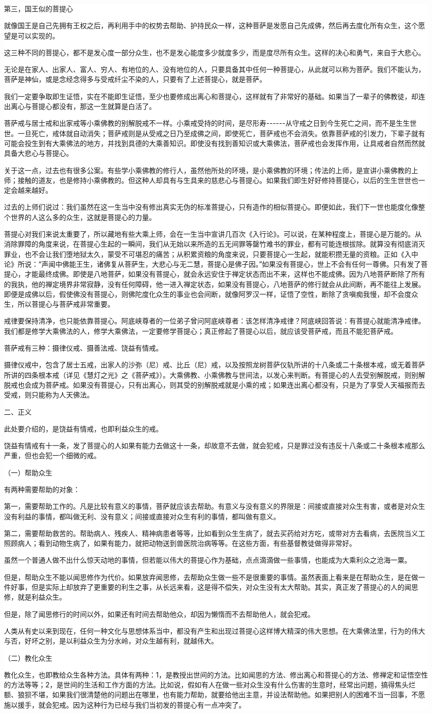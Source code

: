 第三，国王似的菩提心

就像国王是自己先拥有王权之后，再利用手中的权势去帮助、护持民众一样，这种菩萨是发愿自己先成佛，然后再去度化所有众生，这个愿望是可以实现的。

这三种不同的菩提心，都不是发心度一部分众生，也不是发心能度多少就度多少，而是度尽所有众生。这样的决心和勇气，来自于大悲心。

无论是在家人、出家人、富人、穷人、有地位的人、没有地位的人，只要具备其中任何一种菩提心，从此就可以称为菩萨。我们不能认为，菩萨是神仙，或是念经念得多与受戒纤尘不染的人，只要有了上述菩提心，就是菩萨。

我们一定要争取即生证悟，实在不能即生证悟，至少也要修成出离心和菩提心，这样就有了非常好的基础。如果当了一辈子的佛教徒，却连出离心与菩提心都没有，那这一生就算是白活了。

菩萨戒与居士戒和出家戒等小乘佛教的别解脱戒不一样。小乘戒受持的时间，是尽形寿------从守戒之日到今生死亡之间，而不是生生世世。一旦死亡，戒体就自动消失；菩萨戒则是从受戒之日乃至成佛之间，即使死亡，菩萨戒也不会消失。依靠菩萨戒的引发力，下辈子就有可能会投生到有大乘佛法的地方，并找到具德的大乘善知识。即使没有找到善知识或大乘佛法，菩萨戒也会发挥作用，让具戒者自然而然就具备大悲心与菩提心。

关于这一点，过去也有很多公案。有些学小乘佛教的修行人，虽然他所处的环境，是小乘佛教的环境；传法的上师，是宣讲小乘佛教的上师；接触的道友，也是修持小乘佛教的。但这种人却具有与生具来的慈悲心与菩提心。如果我们即生好好修持菩提心，以后的生生世世也一定会越来越好。

过去的上师们说过：我们虽然在这一生当中没有修出真实无伪的标准菩提心，只有造作的相似菩提心。即便如此，我们下一世也能度化像整个世界的人这么多的众生，这就是菩提心的力量。

菩提心对我们来说太重要了，所以藏地有些大乘上师，会在一生当中宣讲几百次《入行论》。可以说，在某种程度上，菩提心是万能的。从消除罪障的角度来说，在菩提心生起的一瞬间，我们从无始以来所造的五无间罪等罄竹难书的罪业，都有可能连根拔除。就算没有彻底消灭罪业，也不会让我们堕地狱太久，蒙受不可堪忍的痛苦；从积累资粮的角度来说，只要菩提心一生起，就能积攒无量的资粮。正如《入中论》所说：“声闻中佛能王生，诸佛复从菩萨生，大悲心与无二慧，菩提心是佛子因。”如果没有菩提心，世上不会有任何一尊佛。只有发了菩提心，才能最终成佛。即使是八地菩萨，如果没有菩提心，就会永远安住于禅定状态而出不来，这样也不能成佛。因为八地菩萨断除了所有的我执，他的禅定境界非常寂静，没有任何障碍，他一进入禅定状态，如果没有菩提心，八地菩萨的修行就会从此间断，再不能往上发展。即便是成佛以后，假使佛没有菩提心，则佛陀度化众生的事业也会间断，就像阿罗汉一样，证悟了空性，断除了贪嗔痴我慢，却不会度众生，所以菩提心与菩萨戒非常重要。

戒律要保持清净，也只能依靠菩提心。阿底峡尊者的一位弟子曾问阿底峡尊者：该怎样清净戒律？阿底峡回答说：有菩提心就能清净戒律。我们都是修学大乘佛法的人，修学大乘佛法，一定要修学菩提心；真正修起了菩提心以后，就应该受菩萨戒，而且不能犯菩萨戒。

菩萨戒有三种：摄律仪戒、摄善法戒、饶益有情戒。

摄律仪戒中，包含了居士五戒，出家人的沙弥（尼）戒、比丘（尼）戒，以及按照龙树菩萨仪轨所讲的十八条或二十条根本戒，或无着菩萨所讲的四条根本戒（详见《慧灯之光》之《菩萨戒》）。大乘佛教、小乘佛教与世间法，以发心来判断。有菩提心的人去受别解脱戒，则别解脱戒也会成为菩萨戒。如果没有菩提心，只有出离心，则其受的别解脱戒就是小乘的戒；如果连出离心都没有，只是为了享受人天福报而去受戒，则只能称为人天佛法。

二、正义

此处要介绍的，是饶益有情戒，也即利益众生的戒。

饶益有情戒有十一条，发了菩提心的人如果有能力去做这十一条，却故意不去做，就会犯戒，只是罪过没有违反十八条或二十条根本戒那么严重，但也会犯一个细微的戒。

（一）帮助众生

有两种需要帮助的对象：

第一，需要帮助工作的。凡是比较有意义的事情，菩萨就应该去帮助。有意义与没有意义的界限是：间接或直接对众生有害，或者是对众生没有利益的事情，都叫做无利、没有意义；间接或直接对众生有利的事情，都叫做有意义。

第二，需要帮助救苦的。帮助病人、残疾人、精神病患者等等，比如看到众生生病了，就去买药给对方吃，或带对方去看病，去医院当义工照顾病人；看到动物生病了，如果有能力，就把动物送到兽医院治病等等。在这些方面，有些基督教徒做得非常好。

虽然一个普通人做不出什么惊天动地的事情，但若能以伟大的菩提心作为基础，点点滴滴做一些事情，也能成为大乘利众之沧海一粟。

但是，帮助众生不能以闻思修作为代价。如果放弃闻思修，去帮助众生做一些不是很重要的事情。虽然表面上看来是在帮助众生，是在做一件好事，但是实际上却放弃了更重要的利生之事，从长远来看，这是得不偿失，对众生没有太大帮助。其实，真正发了菩提心的人的闻思修，就是利益众生。

但是，除了闻思修行的时间以外，如果还有时间去帮助他众，却因为懒惰而不去帮助他人，就会犯戒。

人类从有史以来到现在，任何一种文化与思想体系当中，都没有产生和出现过菩提心这样博大精深的伟大思想。在大乘佛法里，行为的伟大与否，好坏之别，是以利益众生为分水岭，对众生越有利，就越伟大。

（二）教化众生

教化众生，也即教给众生各种方法。具体有两种：1，是教授出世间的方法。比如闻思的方法、修出离心和菩提心的方法、修禅定和证悟空性的方法等等；2，是世间的生活和工作方面的方法。比如说，假如有人在做一些对众生没有什么伤害的生意时，经常出问题，搞得焦头烂额、狼狈不堪，如果我们很清楚他的问题出在哪里，也有能力帮助，就要给他出主意，并设法帮助他。如果把别人的困难不当一回事，不愿施以援手，就会犯戒。因为这种行为已经与我们当初发的菩提心有一点冲突了。
